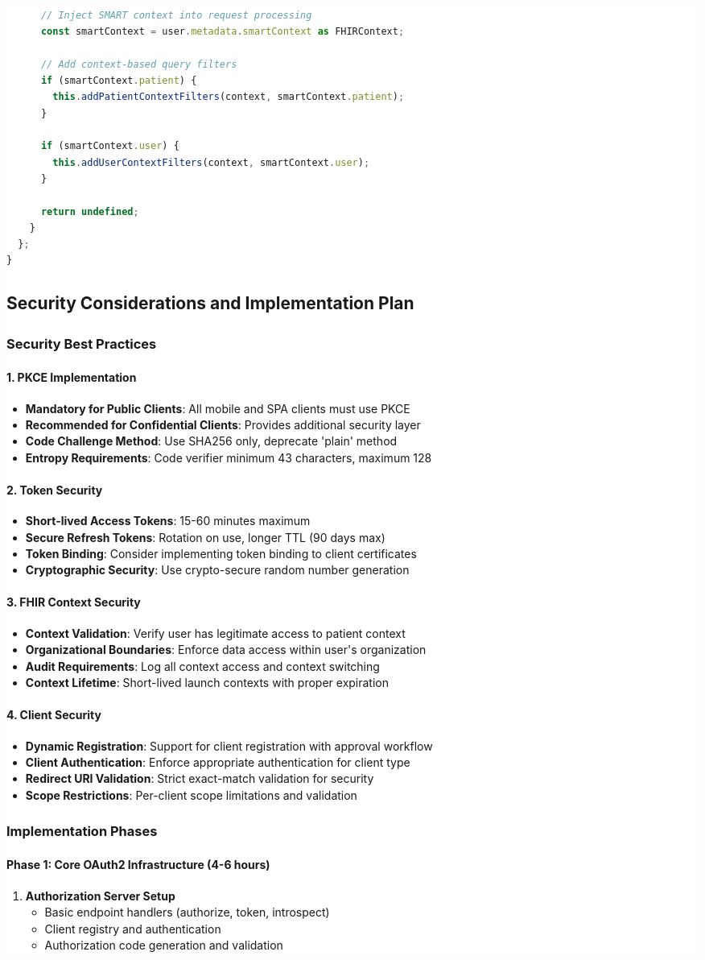 ```typescript
      // Inject SMART context into request processing
      const smartContext = user.metadata.smartContext as FHIRContext;
      
      // Add context-based query filters
      if (smartContext.patient) {
        this.addPatientContextFilters(context, smartContext.patient);
      }
      
      if (smartContext.user) {
        this.addUserContextFilters(context, smartContext.user);
      }
      
      return undefined;
    }
  };
}
```

## Security Considerations and Implementation Plan

### Security Best Practices

#### 1. PKCE Implementation
- **Mandatory for Public Clients**: All mobile and SPA clients must use PKCE
- **Recommended for Confidential Clients**: Provides additional security layer
- **Code Challenge Method**: Use SHA256 only, deprecate 'plain' method
- **Entropy Requirements**: Code verifier minimum 43 characters, maximum 128

#### 2. Token Security
- **Short-lived Access Tokens**: 15-60 minutes maximum
- **Secure Refresh Tokens**: Rotation on use, longer TTL (90 days max)
- **Token Binding**: Consider implementing token binding to client certificates
- **Cryptographic Security**: Use crypto-secure random number generation

#### 3. FHIR Context Security
- **Context Validation**: Verify user has legitimate access to patient context
- **Organizational Boundaries**: Enforce data access within user's organization
- **Audit Requirements**: Log all context access and context switching
- **Context Lifetime**: Short-lived launch contexts with proper expiration

#### 4. Client Security
- **Dynamic Registration**: Support for client registration with approval workflow
- **Client Authentication**: Enforce appropriate authentication for client type
- **Redirect URI Validation**: Strict exact-match validation for security
- **Scope Restrictions**: Per-client scope limitations and validation

### Implementation Phases

#### Phase 1: Core OAuth2 Infrastructure (4-6 hours)
1. **Authorization Server Setup**
   - Basic endpoint handlers (authorize, token, introspect)
   - Client registry and authentication
   - Authorization code generation and validation
